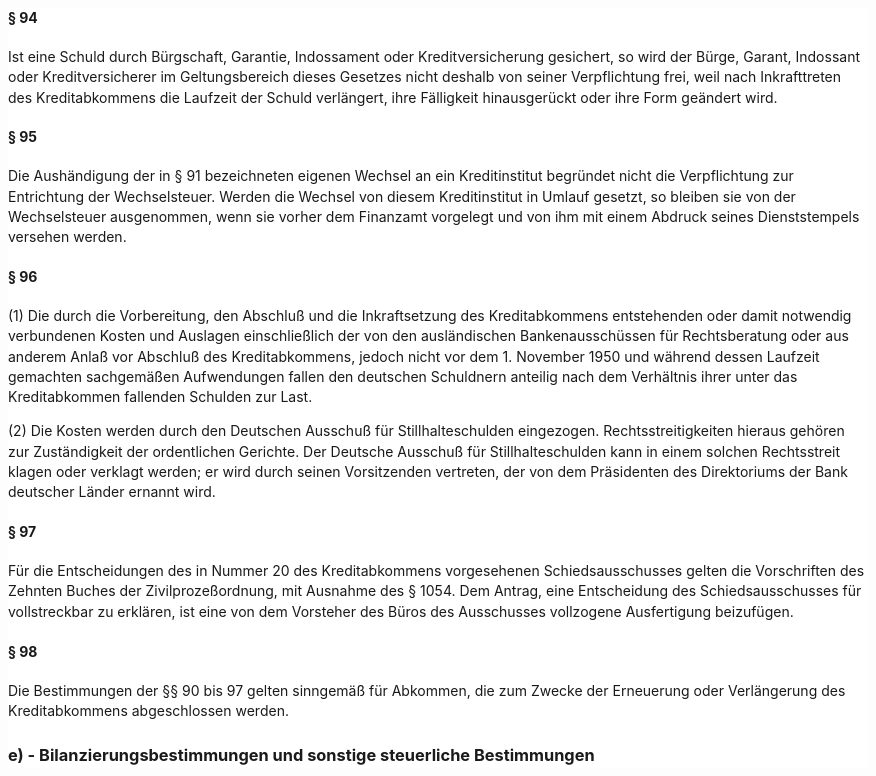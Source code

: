 #### § 94

Ist eine Schuld durch Bürgschaft, Garantie, Indossament oder
Kreditversicherung gesichert, so wird der Bürge, Garant, Indossant
oder Kreditversicherer im Geltungsbereich dieses Gesetzes nicht
deshalb von seiner Verpflichtung frei, weil nach Inkrafttreten des
Kreditabkommens die Laufzeit der Schuld verlängert, ihre Fälligkeit
hinausgerückt oder ihre Form geändert wird.

#### § 95

Die Aushändigung der in § 91 bezeichneten eigenen Wechsel an ein
Kreditinstitut begründet nicht die Verpflichtung zur Entrichtung der
Wechselsteuer. Werden die Wechsel von diesem Kreditinstitut in Umlauf
gesetzt, so bleiben sie von der Wechselsteuer ausgenommen, wenn sie
vorher dem Finanzamt vorgelegt und von ihm mit einem Abdruck seines
Dienststempels versehen werden.

#### § 96

(1) Die durch die Vorbereitung, den Abschluß und die Inkraftsetzung
des Kreditabkommens entstehenden oder damit notwendig verbundenen
Kosten und Auslagen einschließlich der von den ausländischen
Bankenausschüssen für Rechtsberatung oder aus anderem Anlaß vor
Abschluß des Kreditabkommens, jedoch nicht vor dem 1. November 1950
und während dessen Laufzeit gemachten sachgemäßen Aufwendungen fallen
den deutschen Schuldnern anteilig nach dem Verhältnis ihrer unter das
Kreditabkommen fallenden Schulden zur Last.

(2) Die Kosten werden durch den Deutschen Ausschuß für
Stillhalteschulden eingezogen. Rechtsstreitigkeiten hieraus gehören
zur Zuständigkeit der ordentlichen Gerichte. Der Deutsche Ausschuß für
Stillhalteschulden kann in einem solchen Rechtsstreit klagen oder
verklagt werden; er wird durch seinen Vorsitzenden vertreten, der von
dem Präsidenten des Direktoriums der
Bank deutscher Länder              ernannt wird.

#### § 97

Für die Entscheidungen des in Nummer 20 des Kreditabkommens
vorgesehenen Schiedsausschusses gelten die Vorschriften des Zehnten
Buches der Zivilprozeßordnung, mit Ausnahme des § 1054. Dem Antrag,
eine Entscheidung des Schiedsausschusses für vollstreckbar zu
erklären, ist eine von dem Vorsteher des Büros des Ausschusses
vollzogene Ausfertigung beizufügen.

#### § 98

Die Bestimmungen der §§ 90 bis 97 gelten sinngemäß für Abkommen, die
zum Zwecke der Erneuerung oder Verlängerung des Kreditabkommens
abgeschlossen werden.

### e) - Bilanzierungsbestimmungen und sonstige steuerliche Bestimmungen
